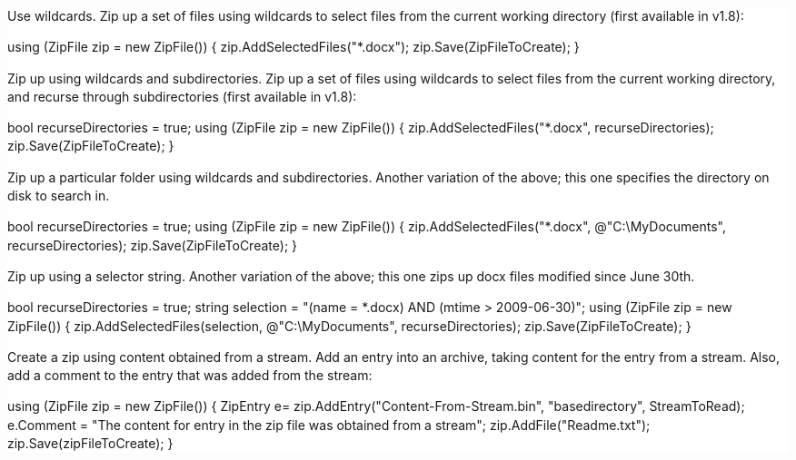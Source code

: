 Use wildcards. Zip up a set of files using wildcards to select files from the current working directory (first available in v1.8):

  using (ZipFile zip = new ZipFile())
  {
    zip.AddSelectedFiles("*.docx");
    zip.Save(ZipFileToCreate);
  }


Zip up using wildcards and subdirectories. Zip up a set of files using wildcards to select files from the current working directory, and recurse through subdirectories (first available in v1.8):

  bool recurseDirectories = true;
  using (ZipFile zip = new ZipFile())
  {
    zip.AddSelectedFiles("*.docx", recurseDirectories);
    zip.Save(ZipFileToCreate);
  }


Zip up a particular folder using wildcards and subdirectories. Another variation of the above; this one specifies the directory on disk to search in.

  bool recurseDirectories = true;
  using (ZipFile zip = new ZipFile())
  {
    zip.AddSelectedFiles("*.docx", @"C:\MyDocuments", recurseDirectories);
    zip.Save(ZipFileToCreate);
  }


Zip up using a selector string. Another variation of the above; this one zips up docx files modified since June 30th.

  bool recurseDirectories = true;
  string selection = "(name = *.docx) AND (mtime > 2009-06-30)";
  using (ZipFile zip = new ZipFile())
  {
    zip.AddSelectedFiles(selection, @"C:\MyDocuments", recurseDirectories);
    zip.Save(ZipFileToCreate);
  }




Create a zip using content obtained from a stream. Add an entry into an archive, taking content for the entry from a stream. Also, add a comment to the entry that was added from the stream:

  using (ZipFile zip = new ZipFile())
  {
    ZipEntry e= zip.AddEntry("Content-From-Stream.bin", "basedirectory", StreamToRead);
    e.Comment = "The content for entry in the zip file was obtained from a stream";
    zip.AddFile("Readme.txt");
    zip.Save(zipFileToCreate);
  }



